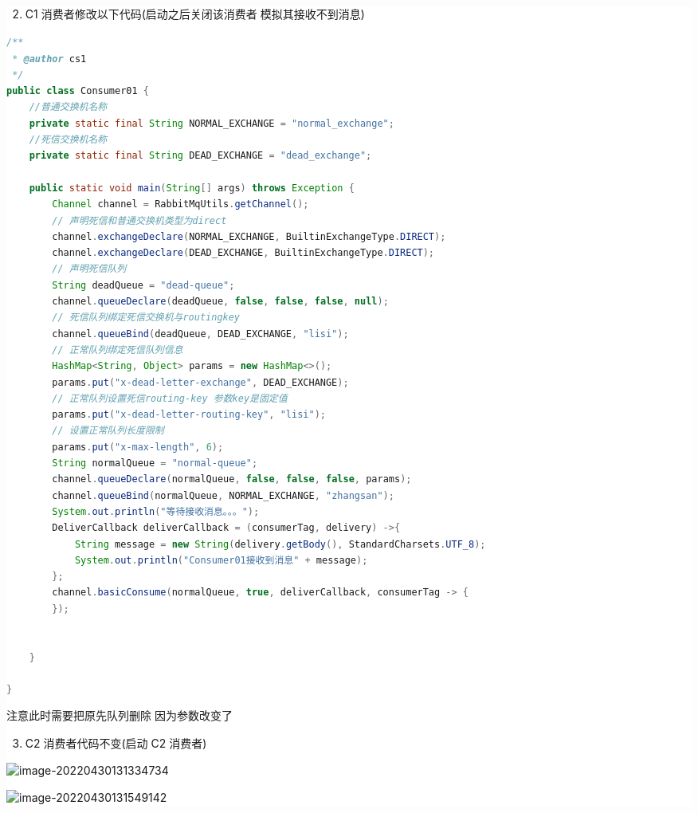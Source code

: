 2. C1 消费者修改以下代码(启动之后关闭该消费者 模拟其接收不到消息) 

```java
/**
 * @author cs1
 */
public class Consumer01 {
    //普通交换机名称
    private static final String NORMAL_EXCHANGE = "normal_exchange";
    //死信交换机名称
    private static final String DEAD_EXCHANGE = "dead_exchange";

    public static void main(String[] args) throws Exception {
        Channel channel = RabbitMqUtils.getChannel();
        // 声明死信和普通交换机类型为direct
        channel.exchangeDeclare(NORMAL_EXCHANGE, BuiltinExchangeType.DIRECT);
        channel.exchangeDeclare(DEAD_EXCHANGE, BuiltinExchangeType.DIRECT);
        // 声明死信队列
        String deadQueue = "dead-queue";
        channel.queueDeclare(deadQueue, false, false, false, null);
        // 死信队列绑定死信交换机与routingkey
        channel.queueBind(deadQueue, DEAD_EXCHANGE, "lisi");
        // 正常队列绑定死信队列信息
        HashMap<String, Object> params = new HashMap<>();
        params.put("x-dead-letter-exchange", DEAD_EXCHANGE);
        // 正常队列设置死信routing-key 参数key是固定值
        params.put("x-dead-letter-routing-key", "lisi");
        // 设置正常队列长度限制
        params.put("x-max-length", 6);
        String normalQueue = "normal-queue";
        channel.queueDeclare(normalQueue, false, false, false, params);
        channel.queueBind(normalQueue, NORMAL_EXCHANGE, "zhangsan");
        System.out.println("等待接收消息。。。");
        DeliverCallback deliverCallback = (consumerTag, delivery) ->{
            String message = new String(delivery.getBody(), StandardCharsets.UTF_8);
            System.out.println("Consumer01接收到消息" + message);
        };
        channel.basicConsume(normalQueue, true, deliverCallback, consumerTag -> {
        });


    }

}
```

注意此时需要把原先队列删除 因为参数改变了

3. C2 消费者代码不变(启动 C2 消费者) 

![image-20220430131334734](\\images\image-20220430131334734.png)

![image-20220430131549142](\\images\image-20220430131549142.png)
